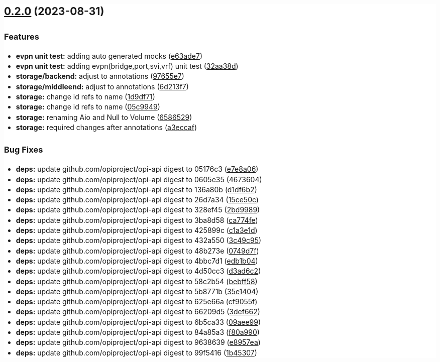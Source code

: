 ## [0.2.0](https://github.com/opiproject/godpu/compare/v0.1.1...v0.2.0) (2023-08-31)

### Features

* **evpn unit test:** adding auto generated mocks ([e63ade7](https://github.com/opiproject/godpu/commit/e63ade7f23a75a15c423c67e951d659a50766c5c))
* **evpn unit test:** adding evpn(bridge,port,svi,vrf) unit test ([32aa38d](https://github.com/opiproject/godpu/commit/32aa38d15fbe78cb7bea22fb04ae780606e51f0b))
* **storage/backend:** adjust to annotations ([97655e7](https://github.com/opiproject/godpu/commit/97655e7d9671e1ec3a22ae4b166fbe7455e52862))
* **storage/middleend:** adjust to annotations ([6d213f7](https://github.com/opiproject/godpu/commit/6d213f75e97bcd76b9911556079f9cd6f5d4c732))
* **storage:** change id refs to name ([1d9df71](https://github.com/opiproject/godpu/commit/1d9df71d3d9b2a33c3196bdc0ae79db3ee49445b))
* **storage:** change id refs to name ([05c9949](https://github.com/opiproject/godpu/commit/05c9949f5ffb6c33db1f3fcfda8f21231a9523f9))
* **storage:** renaming Aio and Null to Volume ([6586529](https://github.com/opiproject/godpu/commit/65865290c1a69467ec8a022abc30197b023fd467))
* **storage:** required changes after annotations ([a3eccaf](https://github.com/opiproject/godpu/commit/a3eccafdb0b083fe1b4d248b08ab610f92d5cc54))

### Bug Fixes

* **deps:** update github.com/opiproject/opi-api digest to 05176c3 ([e7e8a06](https://github.com/opiproject/godpu/commit/e7e8a061fa21b09abc57927635c050bf7f1a7864))
* **deps:** update github.com/opiproject/opi-api digest to 0605e35 ([4673604](https://github.com/opiproject/godpu/commit/467360418eca304fecd658bba0aca198bd2caa53))
* **deps:** update github.com/opiproject/opi-api digest to 136a80b ([d1df6b2](https://github.com/opiproject/godpu/commit/d1df6b234df83e91efa53f84dd3f2eb3d6e53400))
* **deps:** update github.com/opiproject/opi-api digest to 26d7a34 ([15ce50c](https://github.com/opiproject/godpu/commit/15ce50c904235083d98f48d7cbf7847b127d5618))
* **deps:** update github.com/opiproject/opi-api digest to 328ef45 ([2bd9989](https://github.com/opiproject/godpu/commit/2bd9989e6a9651a1b9e231622d702574625f3359))
* **deps:** update github.com/opiproject/opi-api digest to 3ba8d58 ([ca774fe](https://github.com/opiproject/godpu/commit/ca774fe2a02312f24fa6e95d7023edf20a36a390))
* **deps:** update github.com/opiproject/opi-api digest to 425899c ([c1a3e1d](https://github.com/opiproject/godpu/commit/c1a3e1d78d9a58cf3f06ad40c7345a75567e9361))
* **deps:** update github.com/opiproject/opi-api digest to 432a550 ([3c49c95](https://github.com/opiproject/godpu/commit/3c49c95c455b7cfde49d345deb9f49100cfff669))
* **deps:** update github.com/opiproject/opi-api digest to 48b273e ([0749d7f](https://github.com/opiproject/godpu/commit/0749d7f871634773981a2d9c97744a872d0c7ccf))
* **deps:** update github.com/opiproject/opi-api digest to 4bbc7d1 ([edb1b04](https://github.com/opiproject/godpu/commit/edb1b047bd94c8a20b1c115fa11242d5d81a3491))
* **deps:** update github.com/opiproject/opi-api digest to 4d50cc3 ([d3ad6c2](https://github.com/opiproject/godpu/commit/d3ad6c2f9567e7f85bc953146eb1fbc7ab78ccd4))
* **deps:** update github.com/opiproject/opi-api digest to 58c2b54 ([bebff58](https://github.com/opiproject/godpu/commit/bebff583827de36c3c9a96f635d2b9e94a500d21))
* **deps:** update github.com/opiproject/opi-api digest to 5b8771b ([35e1404](https://github.com/opiproject/godpu/commit/35e1404f0cbd04a1c46791d306741852d6622337))
* **deps:** update github.com/opiproject/opi-api digest to 625e66a ([cf9055f](https://github.com/opiproject/godpu/commit/cf9055f1a951f0bdbd324194762c7a1d1c17115c))
* **deps:** update github.com/opiproject/opi-api digest to 66209d5 ([3def662](https://github.com/opiproject/godpu/commit/3def662fdf8ae263fca653e3778eb6d2f4dea52c))
* **deps:** update github.com/opiproject/opi-api digest to 6b5ca33 ([09aee99](https://github.com/opiproject/godpu/commit/09aee99624e660b2756466f28d8af6b569559b14))
* **deps:** update github.com/opiproject/opi-api digest to 84a85a3 ([f80a990](https://github.com/opiproject/godpu/commit/f80a99051f564b64c55a229ab9e1daa0fab7681a))
* **deps:** update github.com/opiproject/opi-api digest to 9638639 ([e8957ea](https://github.com/opiproject/godpu/commit/e8957ea37776c91f34975aad3cc489a165b61ce0))
* **deps:** update github.com/opiproject/opi-api digest to 99f5416 ([1b45307](https://github.com/opiproject/godpu/commit/1b453073873d6378538360025cde28f044b0629c))